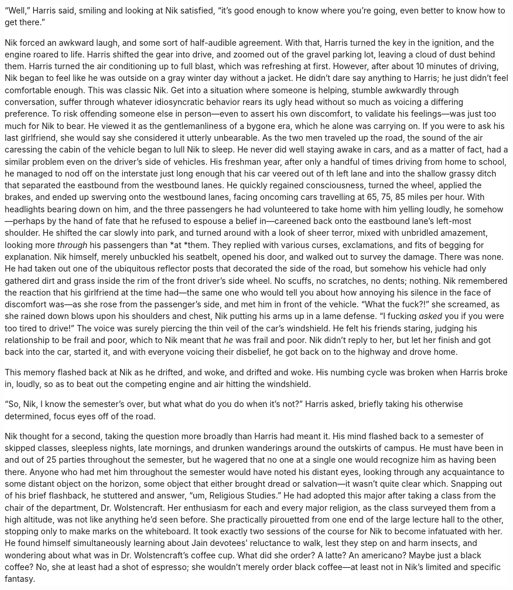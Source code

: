 “Well,” Harris said, smiling and looking at Nik satisfied, “it’s good enough to know where you’re going, even better to know how to get there.”

Nik forced an awkward laugh, and some sort of half-audible agreement. With that, Harris turned the key in the ignition, and the engine roared to life. Harris shifted the gear into drive, and zoomed out of the gravel parking lot, leaving a cloud of dust behind them. Harris turned the air conditioning up to full blast, which was refreshing at first. However, after about 10 minutes of driving, Nik began to feel like he was outside on a gray winter day without a jacket. He didn’t dare say anything to Harris; he just didn’t feel comfortable enough. This was classic Nik. Get into a situation where someone is helping, stumble awkwardly through conversation, suffer through whatever idiosyncratic behavior rears its ugly head without so much as voicing a differing preference. To risk offending someone else in person—even to assert his own discomfort, to validate his feelings—was just too much for Nik to bear. He viewed it as the gentlemanliness of a bygone era, which he alone was carrying on. If you were to ask his last girlfriend, she would say she considered it utterly unbearable.
As the two men traveled up the road, the sound of the air caressing the cabin of the vehicle began to lull Nik to sleep. He never did well staying awake in cars, and as a matter of fact, had a similar problem even on the driver’s side of vehicles. His freshman year, after only a handful of times driving from home to school, he managed to nod off on the interstate just long enough that his car veered out of th left lane and into the shallow grassy ditch that separated the eastbound from the westbound lanes. He quickly regained consciousness, turned the wheel, applied the brakes, and ended up swerving onto the westbound lanes, facing oncoming cars travelling at 65, 75, 85 miles per hour. With headlights bearing down on him, and the three passengers he had volunteered to take home with him yelling loudly, he somehow—perhaps by the hand of fate that he refused to espouse a belief in—careened back onto the eastbound lane’s left-most shoulder. He shifted the car slowly into park, and turned around with a look of sheer terror, mixed with unbridled amazement, looking more *through* his passengers than *at *them. They replied with various curses, exclamations, and fits of begging for explanation. Nik himself, merely unbuckled his seatbelt, opened his door, and walked out to survey the damage. There was none. He had taken out one of the ubiquitous reflector posts that decorated the side of the road, but somehow his vehicle had only gathered dirt and grass inside the rim of the front driver’s side wheel. No scuffs, no scratches, no dents; nothing.
Nik remembered the reaction that his girlfriend at the time had—the same one who would tell you about how annoying his silence in the face of discomfort was—as she rose from the passenger’s side, and met him in front of the vehicle.
“What the fuck?!” she screamed, as she rained down blows upon his shoulders and chest, Nik putting his arms up in a lame defense. “I fucking *asked* you if you were too tired to drive!” The voice was surely piercing the thin veil of the car’s windshield. He felt his friends staring, judging his relationship to be frail and poor, which to Nik meant that *he* was frail and poor. Nik didn’t reply to her, but let her finish and got back into the car, started it, and with everyone voicing their disbelief, he got back on to the highway and drove home.

This memory flashed back at Nik as he drifted, and woke, and drifted and woke. His numbing cycle was broken when Harris broke in, loudly, so as to beat out the competing engine and air hitting the windshield.

“So, Nik, I know the semester’s over, but what what do you do when it’s not?” Harris asked, briefly taking his otherwise determined, focus eyes off of the road.

Nik thought for a second, taking the question more broadly than Harris had meant it. His mind flashed back to a semester of skipped classes, sleepless nights, late mornings, and drunken wanderings around the outskirts of campus. He must have been in and out of 25 parties throughout the semester, but he wagered that no one at a single one would recognize him as having been there. Anyone who had met him throughout the semester would have noted his distant eyes, looking through any acquaintance to some distant object on the horizon, some object that either brought dread or salvation—it wasn’t quite clear which. Snapping out of his brief flashback, he stuttered and answer, “um, Religious Studies.” He had adopted this major after taking a class from the chair of the department, Dr. Wolstencraft. Her enthusiasm for each and every major religion, as the class surveyed them from a high altitude, was not like anything he’d seen before. She practically pirouetted from one end of the large lecture hall to the other, stopping only to make marks on the whiteboard. It took exactly two sessions of the course for Nik to become infatuated with her. He found himself simultaneously learning about Jain devotees’ reluctance to walk, lest they step on and harm insects, and wondering about what was in Dr. Wolstencraft’s coffee cup. What did she order? A latte? An americano? Maybe just a black coffee? No, she at least had a shot of espresso; she wouldn’t merely order black coffee—at least not in Nik’s limited and specific fantasy.
